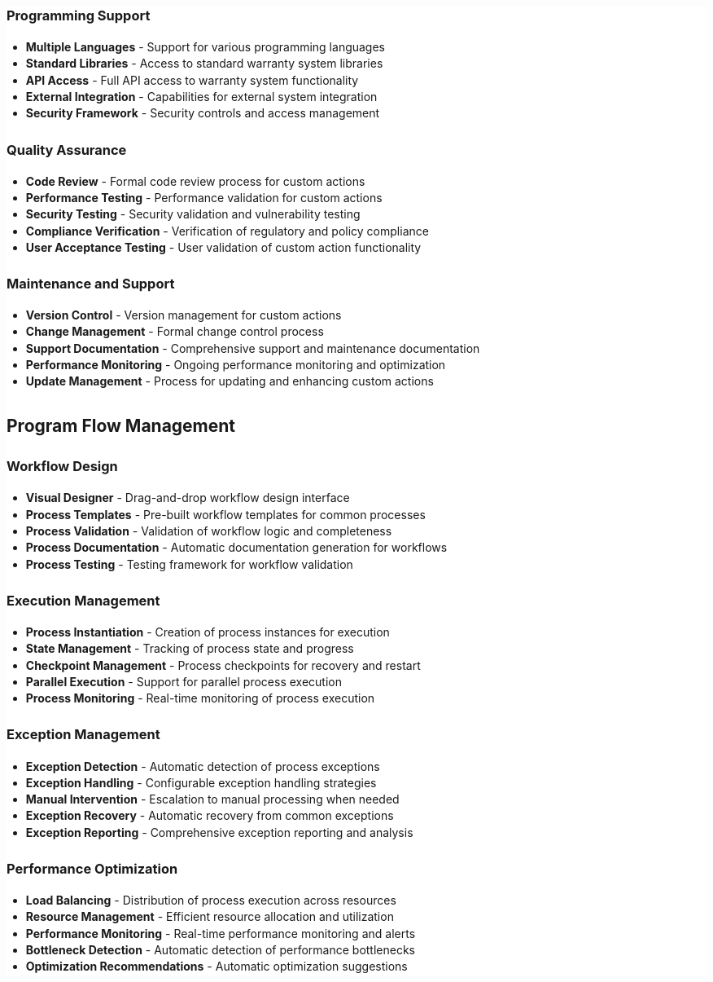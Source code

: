 ### Programming Support
- **Multiple Languages** - Support for various programming languages
- **Standard Libraries** - Access to standard warranty system libraries
- **API Access** - Full API access to warranty system functionality
- **External Integration** - Capabilities for external system integration
- **Security Framework** - Security controls and access management

### Quality Assurance
- **Code Review** - Formal code review process for custom actions
- **Performance Testing** - Performance validation for custom actions
- **Security Testing** - Security validation and vulnerability testing
- **Compliance Verification** - Verification of regulatory and policy compliance
- **User Acceptance Testing** - User validation of custom action functionality

### Maintenance and Support
- **Version Control** - Version management for custom actions
- **Change Management** - Formal change control process
- **Support Documentation** - Comprehensive support and maintenance documentation
- **Performance Monitoring** - Ongoing performance monitoring and optimization
- **Update Management** - Process for updating and enhancing custom actions

## Program Flow Management

### Workflow Design
- **Visual Designer** - Drag-and-drop workflow design interface
- **Process Templates** - Pre-built workflow templates for common processes
- **Process Validation** - Validation of workflow logic and completeness
- **Process Documentation** - Automatic documentation generation for workflows
- **Process Testing** - Testing framework for workflow validation

### Execution Management
- **Process Instantiation** - Creation of process instances for execution
- **State Management** - Tracking of process state and progress
- **Checkpoint Management** - Process checkpoints for recovery and restart
- **Parallel Execution** - Support for parallel process execution
- **Process Monitoring** - Real-time monitoring of process execution

### Exception Management
- **Exception Detection** - Automatic detection of process exceptions
- **Exception Handling** - Configurable exception handling strategies
- **Manual Intervention** - Escalation to manual processing when needed
- **Exception Recovery** - Automatic recovery from common exceptions
- **Exception Reporting** - Comprehensive exception reporting and analysis

### Performance Optimization
- **Load Balancing** - Distribution of process execution across resources
- **Resource Management** - Efficient resource allocation and utilization
- **Performance Monitoring** - Real-time performance monitoring and alerts
- **Bottleneck Detection** - Automatic detection of performance bottlenecks
- **Optimization Recommendations** - Automatic optimization suggestions
